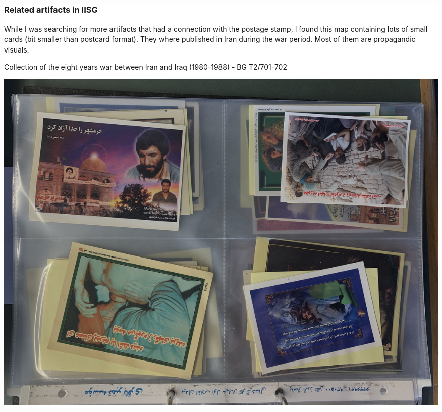 ### Related artifacts in IISG

While I was searching for more artifacts that had a connection with the postage stamp, I found this map containing lots of small cards (bit smaller than postcard format). They where published in Iran during the war period. Most of them are propagandic visuals.

Collection of the eight years war between Iran and Iraq (1980-1988) - BG T2/701-702

![Collection%20114%20stamps%20of%20the%20eight%20years%20war%20of%20Ir/IMG_1610.jpg](Collection%20114%20stamps%20of%20the%20eight%20years%20war%20of%20Ir/IMG_1610.jpg)
